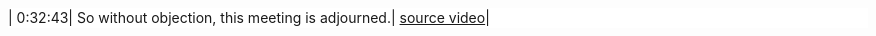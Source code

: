 | 0:32:43| So without objection, this meeting is adjourned.| [source video](https://archive.org/details/citycouncil120124?start=1963)|
